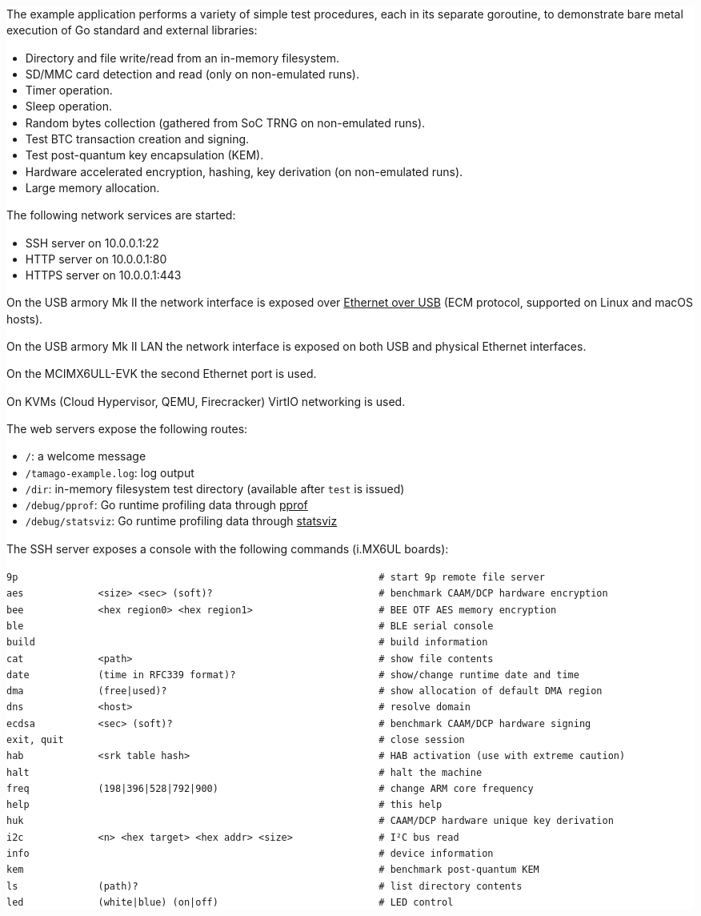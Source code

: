 The example application performs a variety of simple test procedures, each in
its separate goroutine, to demonstrate bare metal execution of Go standard and
external libraries:

  * Directory and file write/read from an in-memory filesystem.
  * SD/MMC card detection and read (only on non-emulated runs).
  * Timer operation.
  * Sleep operation.
  * Random bytes collection (gathered from SoC TRNG on non-emulated runs).
  * Test BTC transaction creation and signing.
  * Test post-quantum key encapsulation (KEM).
  * Hardware accelerated encryption, hashing, key derivation (on non-emulated runs).
  * Large memory allocation.

The following network services are started:

  * SSH server on 10.0.0.1:22
  * HTTP server on 10.0.0.1:80
  * HTTPS server on 10.0.0.1:443

On the USB armory Mk II the network interface is exposed over
[Ethernet over USB](https://github.com/usbarmory/usbarmory/wiki/Host-communication)
(ECM protocol, supported on Linux and macOS hosts).

On the USB armory Mk II LAN the network interface is exposed on both USB and
physical Ethernet interfaces.

On the MCIMX6ULL-EVK the second Ethernet port is used.

On KVMs (Cloud Hypervisor, QEMU, Firecracker) VirtIO networking is used.

The web servers expose the following routes:

  * `/`: a welcome message
  * `/tamago-example.log`: log output
  * `/dir`: in-memory filesystem test directory (available after `test` is issued)
  * `/debug/pprof`: Go runtime profiling data through [pprof](https://golang.org/pkg/net/http/pprof/)
  * `/debug/statsviz`: Go runtime profiling data through [statsviz](https://github.com/arl/statsviz)

The SSH server exposes a console with the following commands (i.MX6UL boards):

```
9p                                                               # start 9p remote file server
aes             <size> <sec> (soft)?                             # benchmark CAAM/DCP hardware encryption
bee             <hex region0> <hex region1>                      # BEE OTF AES memory encryption
ble                                                              # BLE serial console
build                                                            # build information
cat             <path>                                           # show file contents
date            (time in RFC339 format)?                         # show/change runtime date and time
dma             (free|used)?                                     # show allocation of default DMA region
dns             <host>                                           # resolve domain
ecdsa           <sec> (soft)?                                    # benchmark CAAM/DCP hardware signing
exit, quit                                                       # close session
hab             <srk table hash>                                 # HAB activation (use with extreme caution)
halt                                                             # halt the machine
freq            (198|396|528|792|900)                            # change ARM core frequency
help                                                             # this help
huk                                                              # CAAM/DCP hardware unique key derivation
i2c             <n> <hex target> <hex addr> <size>               # I²C bus read
info                                                             # device information
kem                                                              # benchmark post-quantum KEM
ls              (path)?                                          # list directory contents
led             (white|blue) (on|off)                            # LED control
```